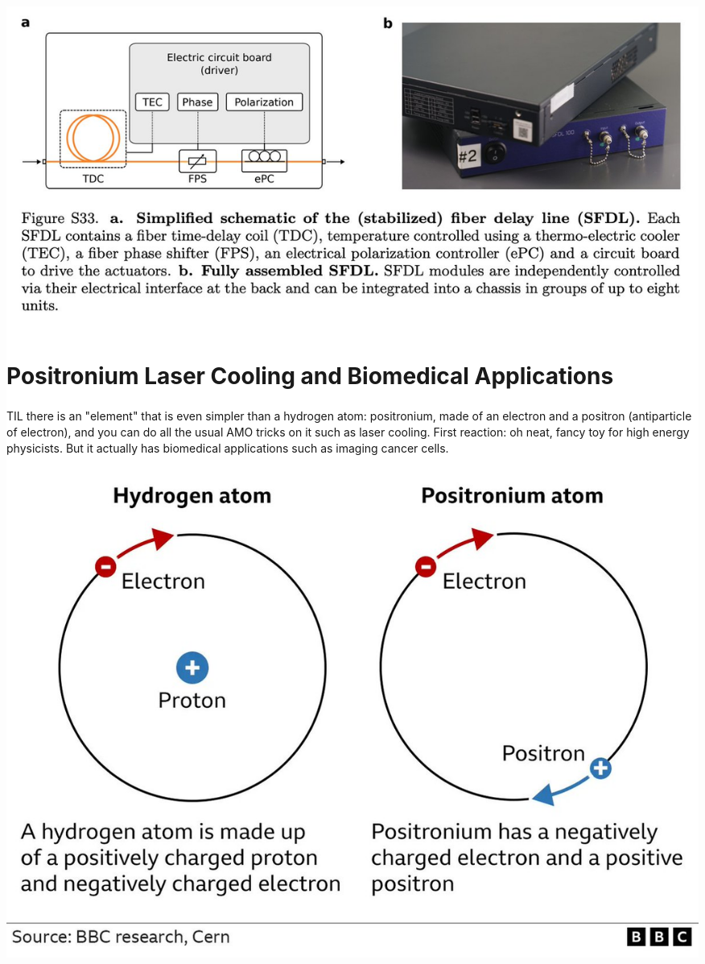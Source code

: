    ![20250123_164110_3.jpg](/assets/images/2025/20241113_20250130/20250123_164110_3.jpg)
   

# Positronium Laser Cooling and Biomedical Applications 

TIL there is an "element" that is even simpler than a hydrogen atom: positronium, made of an electron and a positron (antiparticle of electron), and you can do all the usual AMO tricks on it such as laser cooling.
First reaction: oh neat, fancy toy for high energy physicists. But it actually has biomedical applications such as imaging cancer cells.
![20250123_212713_0.jpg](/assets/images/2025/20241113_20250130/20250123_212713_0.jpg)